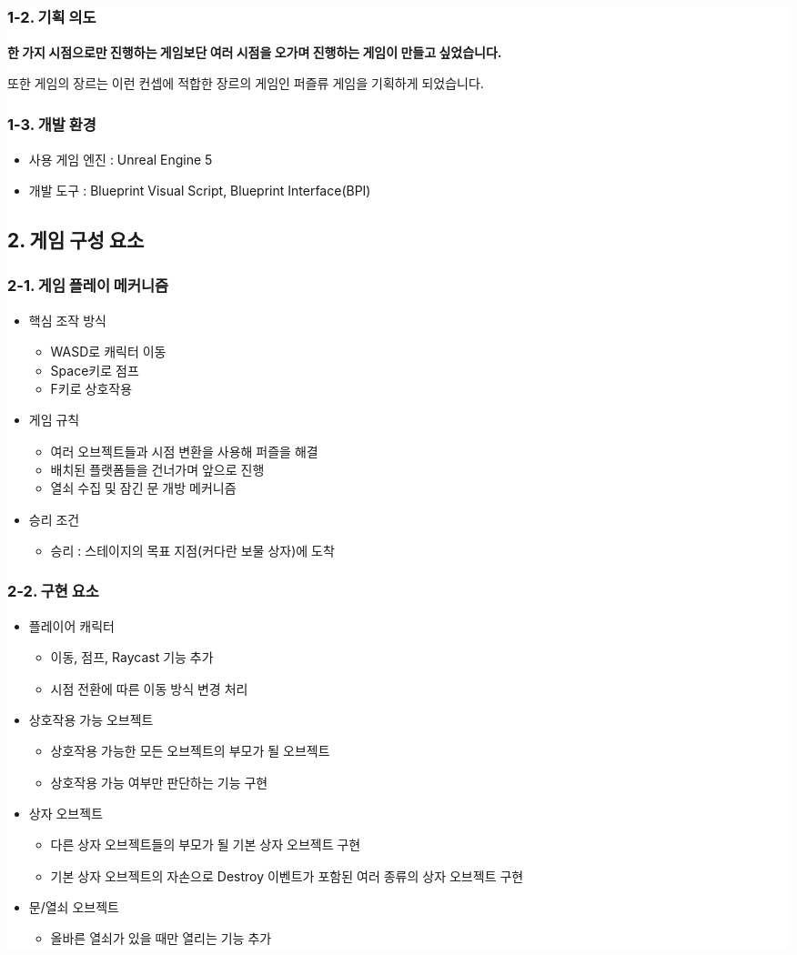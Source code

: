 

### 1-2. 기획 의도

**한 가지 시점으로만 진행하는 게임보단 여러 시점을 오가며 진행하는 게임이 만들고 싶었습니다.**

또한 게임의 장르는 이런 컨셉에 적합한 장르의 게임인 퍼즐류 게임을 기획하게 되었습니다.



### 1-3. 개발 환경

* 사용 게임 엔진 : Unreal Engine 5

* 개발 도구 : Blueprint Visual Script, Blueprint Interface(BPI)



## 2. 게임 구성 요소

### 2-1. 게임 플레이 메커니즘

* 핵심 조작 방식
  * WASD로 캐릭터 이동
  * Space키로 점프
  * F키로 상호작용
* 게임 규칙
  * 여러 오브젝트들과 시점 변환을 사용해 퍼즐을 해결
  * 배치된 플랫폼들을 건너가며 앞으로 진행
  * 열쇠 수집 및 잠긴 문 개방 메커니즘



* 승리 조건
  * 승리 : 스테이지의 목표 지점(커다란 보물 상자)에 도착



### 2-2. 구현 요소

- 플레이어 캐릭터

  - 이동, 점프, Raycast 기능 추가

  - 시점 전환에 따른 이동 방식 변경 처리

- 상호작용 가능 오브젝트

  - 상호작용 가능한 모든 오브젝트의 부모가 될 오브젝트

  - 상호작용 가능 여부만 판단하는 기능 구현

- 상자 오브젝트

  - 다른 상자 오브젝트들의 부모가 될 기본 상자 오브젝트 구현

  - 기본 상자 오브젝트의 자손으로 Destroy 이벤트가 포함된 여러 종류의 상자 오브젝트 구현

- 문/열쇠 오브젝트

  - 올바른 열쇠가 있을 때만 열리는 기능 추가
